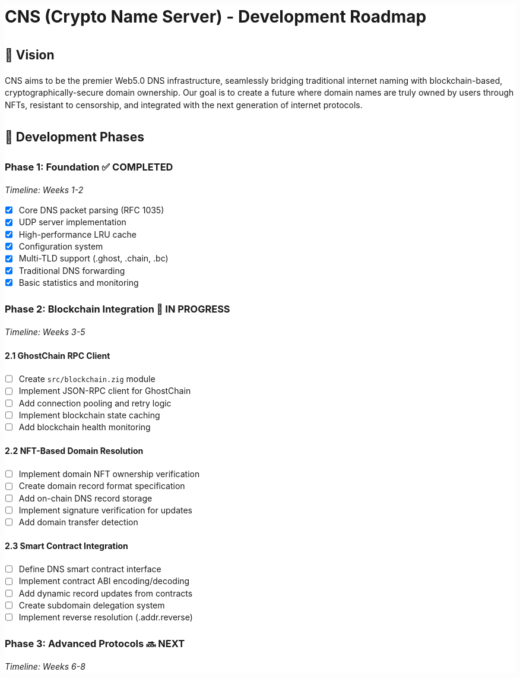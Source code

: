 # CNS (Crypto Name Server) - Development Roadmap

## 🎯 Vision
CNS aims to be the premier Web5.0 DNS infrastructure, seamlessly bridging traditional internet naming with blockchain-based, cryptographically-secure domain ownership. Our goal is to create a future where domain names are truly owned by users through NFTs, resistant to censorship, and integrated with the next generation of internet protocols.

## 📅 Development Phases

### Phase 1: Foundation ✅ COMPLETED
*Timeline: Weeks 1-2*

- [x] Core DNS packet parsing (RFC 1035)
- [x] UDP server implementation
- [x] High-performance LRU cache
- [x] Configuration system
- [x] Multi-TLD support (.ghost, .chain, .bc)
- [x] Traditional DNS forwarding
- [x] Basic statistics and monitoring

### Phase 2: Blockchain Integration 🚧 IN PROGRESS
*Timeline: Weeks 3-5*

#### 2.1 GhostChain RPC Client
- [ ] Create `src/blockchain.zig` module
- [ ] Implement JSON-RPC client for GhostChain
- [ ] Add connection pooling and retry logic
- [ ] Implement blockchain state caching
- [ ] Add blockchain health monitoring

#### 2.2 NFT-Based Domain Resolution
- [ ] Implement domain NFT ownership verification
- [ ] Create domain record format specification
- [ ] Add on-chain DNS record storage
- [ ] Implement signature verification for updates
- [ ] Add domain transfer detection

#### 2.3 Smart Contract Integration
- [ ] Define DNS smart contract interface
- [ ] Implement contract ABI encoding/decoding
- [ ] Add dynamic record updates from contracts
- [ ] Create subdomain delegation system
- [ ] Implement reverse resolution (.addr.reverse)

### Phase 3: Advanced Protocols 🔜 NEXT
*Timeline: Weeks 6-8*
